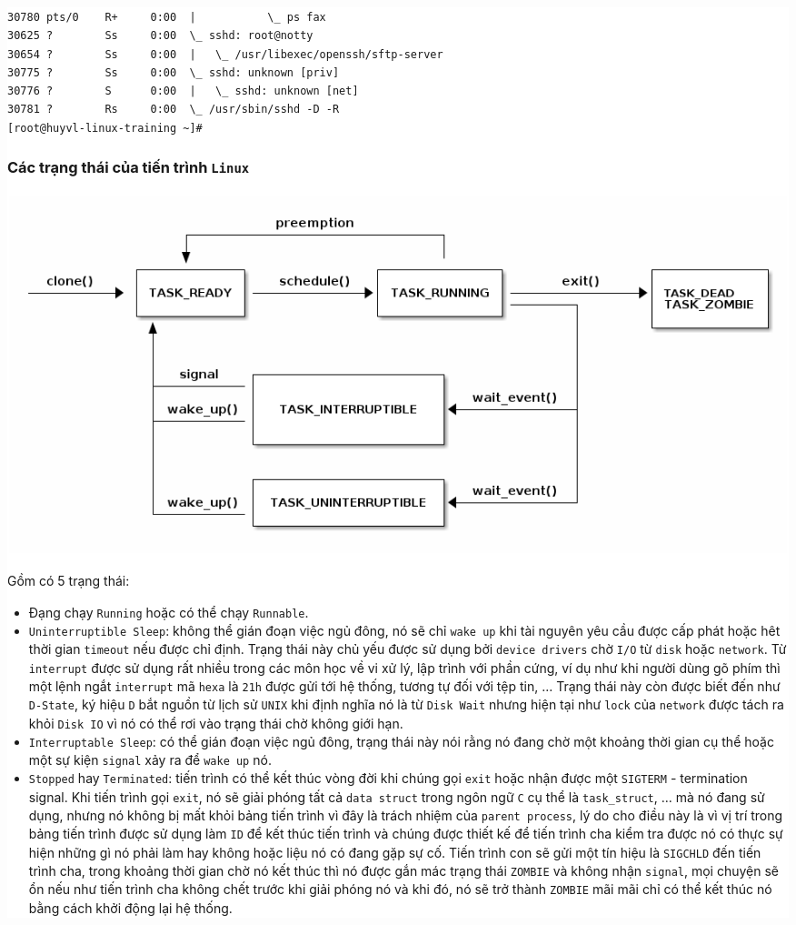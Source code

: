 ```shell
30780 pts/0    R+     0:00  |           \_ ps fax
30625 ?        Ss     0:00  \_ sshd: root@notty
30654 ?        Ss     0:00  |   \_ /usr/libexec/openssh/sftp-server
30775 ?        Ss     0:00  \_ sshd: unknown [priv]
30776 ?        S      0:00  |   \_ sshd: unknown [net]
30781 ?        Rs     0:00  \_ /usr/sbin/sshd -D -R
[root@huyvl-linux-training ~]#
```
### <a name="process_states"></a>Các trạng thái của tiến trình `Linux`

<div style="text-align:center"><img src="../images/linux_process_states.png"/></div>

Gồm có 5 trạng thái:

- Đạng chạy `Running` hoặc có thể chạy `Runnable`.
- `Uninterruptible Sleep`: không thể gián đoạn việc ngủ đông, nó sẽ chỉ `wake up` khi tài nguyên yêu cầu được cấp phát hoặc hêt thời gian `timeout` nếu được chỉ định. Trạng thái này chủ yếu được sử dụng bởi `device drivers` chờ `I/O` từ `disk` hoặc `network`. Từ `interrupt` được sử dụng rất nhiều trong các môn học về vi xử lý, lập trình với phần cứng, ví dụ như khi người dùng gõ phím thì một lệnh ngắt `interrupt` mã `hexa` là `21h` được gửi tới hệ thống, tương tự đối với tệp tin, ... Trạng thái này còn được biết đến như `D-State`, ký hiệu `D` bắt nguồn từ lịch sử `UNIX` khi định nghĩa nó là từ `Disk Wait` nhưng hiện tại như `lock` của `network` được tách ra khỏi `Disk IO` vì nó có thể rơi vào trạng thái chờ không giới hạn.
- `Interruptable Sleep`: có thể gián đoạn việc ngủ đông, trạng thái này nói rằng nó đang chờ một khoảng thời gian cụ thể hoặc một sự kiện `signal` xảy ra để `wake up` nó.
- `Stopped` hay `Terminated`: tiến trình có thể kết thúc vòng đời khi chúng gọi `exit` hoặc nhận được một `SIGTERM` - termination signal. Khi tiến trình gọi `exit`, nó sẽ giải phóng tất cả `data struct` trong ngôn ngữ `C` cụ thể là `task_struct`, ... mà nó đang sử dụng, nhưng nó không bị mất khỏi bảng tiến trình vì đây là trách nhiệm của `parent process`, lý do cho điều này là vì vị trí trong bảng tiến trình được sử dụng làm `ID` để kết thúc tiến trình và chúng được thiết kế để tiến trình cha kiểm tra được nó có thực sự hiện những gì nó phải làm hay không hoặc liệu nó có đang gặp sự cố. Tiến trình con sẽ gửi một tín hiệu là `SIGCHLD` đến tiến trình cha, trong khoảng thời gian chờ nó kết thúc thì nó được gắn mác trạng thái `ZOMBIE` và không nhận `signal`, mọi chuyện sẽ ổn nếu như tiến trình cha không chết trước khi giải phóng nó và khi đó, nó sẽ trở thành `ZOMBIE` mãi mãi chỉ có thể kết thúc nó bằng cách khởi động lại hệ thống.

